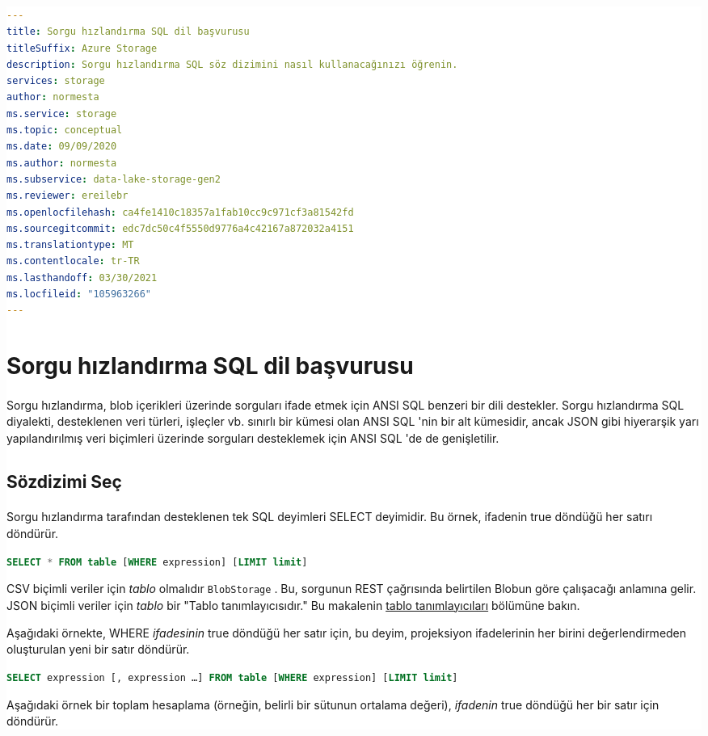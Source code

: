 ```yaml
---
title: Sorgu hızlandırma SQL dil başvurusu
titleSuffix: Azure Storage
description: Sorgu hızlandırma SQL söz dizimini nasıl kullanacağınızı öğrenin.
services: storage
author: normesta
ms.service: storage
ms.topic: conceptual
ms.date: 09/09/2020
ms.author: normesta
ms.subservice: data-lake-storage-gen2
ms.reviewer: ereilebr
ms.openlocfilehash: ca4fe1410c18357a1fab10cc9c971cf3a81542fd
ms.sourcegitcommit: edc7dc50c4f5550d9776a4c42167a872032a4151
ms.translationtype: MT
ms.contentlocale: tr-TR
ms.lasthandoff: 03/30/2021
ms.locfileid: "105963266"
---
```

# <a name="query-acceleration-sql-language-reference"></a>Sorgu hızlandırma SQL dil başvurusu

Sorgu hızlandırma, blob içerikleri üzerinde sorguları ifade etmek için ANSI SQL benzeri bir dili destekler.  Sorgu hızlandırma SQL diyalekti, desteklenen veri türleri, işleçler vb. sınırlı bir kümesi olan ANSI SQL 'nin bir alt kümesidir, ancak JSON gibi hiyerarşik yarı yapılandırılmış veri biçimleri üzerinde sorguları desteklemek için ANSI SQL 'de de genişletilir. 

## <a name="select-syntax"></a>Sözdizimi Seç

Sorgu hızlandırma tarafından desteklenen tek SQL deyimleri SELECT deyimidir. Bu örnek, ifadenin true döndüğü her satırı döndürür.

```sql
SELECT * FROM table [WHERE expression] [LIMIT limit]
```

CSV biçimli veriler için *tablo* olmalıdır `BlobStorage` .  Bu, sorgunun REST çağrısında belirtilen Blobun göre çalışacağı anlamına gelir.
JSON biçimli veriler için *tablo* bir "Tablo tanımlayıcısıdır."   Bu makalenin [tablo tanımlayıcıları](#table-descriptors) bölümüne bakın.

Aşağıdaki örnekte, WHERE *ifadesinin* true döndüğü her satır için, bu deyim, projeksiyon ifadelerinin her birini değerlendirmeden oluşturulan yeni bir satır döndürür.


```sql
SELECT expression [, expression …] FROM table [WHERE expression] [LIMIT limit]
```

Aşağıdaki örnek bir toplam hesaplama (örneğin, belirli bir sütunun ortalama değeri), *ifadenin* true döndüğü her bir satır için döndürür. 
